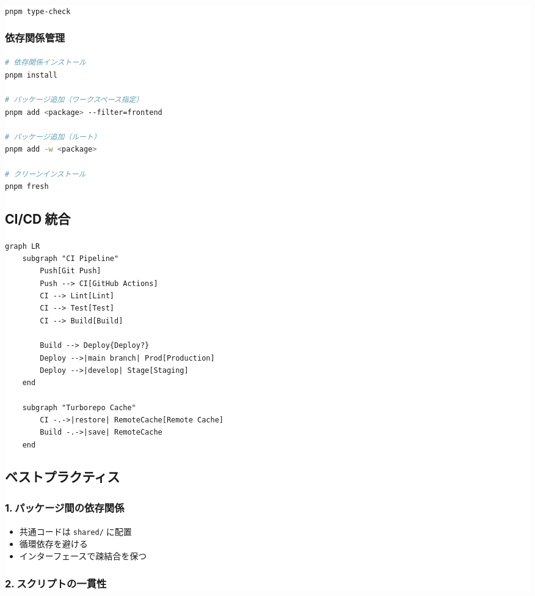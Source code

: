 ```bash
pnpm type-check
```

### 依存関係管理

```bash
# 依存関係インストール
pnpm install

# パッケージ追加（ワークスペース指定）
pnpm add <package> --filter=frontend

# パッケージ追加（ルート）
pnpm add -w <package>

# クリーンインストール
pnpm fresh
```

## CI/CD 統合

```mermaid
graph LR
    subgraph "CI Pipeline"
        Push[Git Push]
        Push --> CI[GitHub Actions]
        CI --> Lint[Lint]
        CI --> Test[Test]
        CI --> Build[Build]
        
        Build --> Deploy{Deploy?}
        Deploy -->|main branch| Prod[Production]
        Deploy -->|develop| Stage[Staging]
    end
    
    subgraph "Turborepo Cache"
        CI -.->|restore| RemoteCache[Remote Cache]
        Build -.->|save| RemoteCache
    end
```

## ベストプラクティス

### 1. パッケージ間の依存関係

- 共通コードは `shared/` に配置
- 循環依存を避ける
- インターフェースで疎結合を保つ

### 2. スクリプトの一貫性
